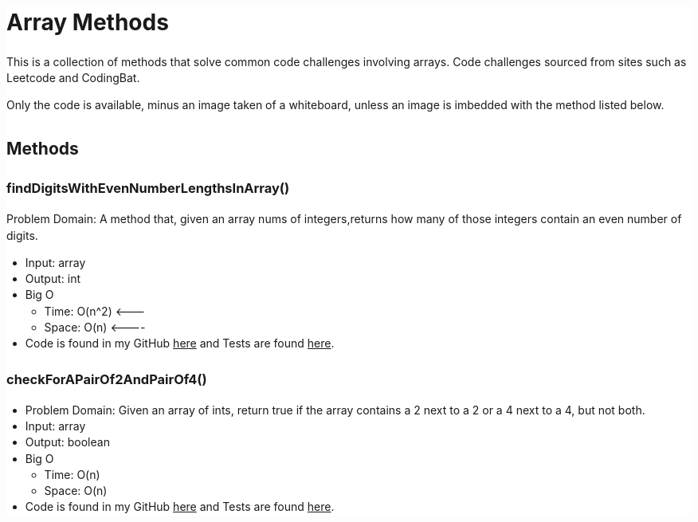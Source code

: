 # Array Methods
This is a collection of methods that solve common code challenges involving arrays. Code challenges sourced from sites such as Leetcode and CodingBat.

Only the code is available, minus an image taken of a whiteboard, unless an image is imbedded with the method listed below.
## Methods 
### findDigitsWithEvenNumberLengthsInArray()
Problem Domain: A method that, given an array nums of integers,returns how many of those integers contain an even number of digits.
* Input: array
* Output: int
* Big O 
  * Time: O(n^2) <---
  * Space: O(n) <----
* Code is found in my GitHub [here](https://github.com/SharinaS/data-structures-and-algorithms/blob/master/code401Challenges/src/main/java/code401Challenges/array/ArrayMethods.java) and Tests are found [here](https://github.com/SharinaS/data-structures-and-algorithms/blob/master/code401Challenges/src/test/java/code401Challenges/array/ArrayMethodsTest.java).

### checkForAPairOf2AndPairOf4()
* Problem Domain: Given an array of ints, return true if the array contains a 2 next to a 2 or a 4 next to a 4, but not both.
* Input: array
* Output: boolean
* Big O 
  * Time: O(n)
  * Space: O(n)
* Code is found in my GitHub [here](https://github.com/SharinaS/data-structures-and-algorithms/blob/master/code401Challenges/src/main/java/code401Challenges/array/ArrayMethods.java) and Tests are found [here](https://github.com/SharinaS/data-structures-and-algorithms/blob/master/code401Challenges/src/test/java/code401Challenges/array/ArrayMethodsTest.java).
